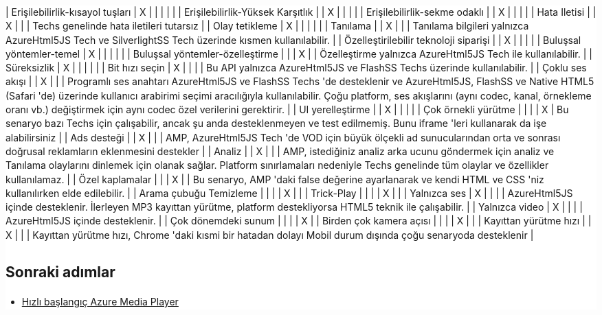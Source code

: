 | Erişilebilirlik-kısayol tuşları                 | X      |                  |          |             |                                                                                                                      |
| Erişilebilirlik-Yüksek Karşıtlık           |        | X                |          |             |                                                                                                                      |
| Erişilebilirlik-sekme odaklı               |        | X                |          |             |                                                                                                                      |
| Hata Iletisi                         |        | X                |          |             | Techs genelinde hata iletileri tutarsız                                                                         |
| Olay tetikleme                        | X      |                  |          |             |                                                                                                                      |
| Tanılama                             |        | X                |          |             | Tanılama bilgileri yalnızca AzureHtml5JS Tech ve SilverlightSS Tech üzerinde kısmen kullanılabilir. |
| Özelleştirilebilir teknoloji siparişi                 |        | X                |          |             |                                                                                                                      |
| Buluşsal yöntemler-temel                      | X      |                  |          |             |                                                                                                                      |
| Buluşsal yöntemler-özelleştirme              |        |                  | X        |             | Özelleştirme yalnızca AzureHtml5JS Tech ile kullanılabilir.                                                          |
| Süreksizlik                         | X      |                  |          |             |                                                                                                                      |
| Bit hızı seçin                          | X      |                  |          |             | Bu API yalnızca AzureHtml5JS ve FlashSS Techs üzerinde kullanılabilir.                                                    |
| Çoklu ses akışı                      |        | X                |          |             | Programlı ses anahtarı AzureHtml5JS ve FlashSS Techs 'de desteklenir ve AzureHtml5JS, FlashSS ve Native HTML5 (Safari 'de) üzerinde kullanıcı arabirimi seçimi aracılığıyla kullanılabilir.  Çoğu platform, ses akışlarını (aynı codec, kanal, örnekleme oranı vb.) değiştirmek için aynı codec özel verilerini gerektirir. |
| UI yerelleştirme                         |        | X                |          |             |                                                                                                                      |
| Çok örnekli yürütme                 |        |                  |          | X           | Bu senaryo bazı Techs için çalışabilir, ancak şu anda desteklenmeyen ve test edilmemiş. Bunu iframe 'leri kullanarak da işe alabilirsiniz |
| Ads desteği                             |        | X                |          |             | AMP, AzureHtml5JS Tech 'de VOD için büyük ölçekli ad sunucularından orta ve sonrası doğrusal reklamların eklenmesini destekler |
| Analiz                               |        | X                |          |             | AMP, istediğiniz analiz arka ucunu göndermek için analiz ve Tanılama olaylarını dinlemek için olanak sağlar.  Platform sınırlamaları nedeniyle Techs genelinde tüm olaylar ve özellikler kullanılamaz.                                                                            |
| Özel kaplamalar                            |        |                  | X        |             | Bu senaryo, AMP 'daki false değerine ayarlanarak ve kendi HTML ve CSS 'niz kullanılırken elde edilebilir.           |
| Arama çubuğu Temizleme                      |        |                  |          | X           |                                                                                                                      |
| Trick-Play                              |        |                  |          | X           |                                                                                                                      |
| Yalnızca ses                              | X      |                  |          |           | AzureHtml5JS içinde desteklenir. İlerleyen MP3 kayıttan yürütme, platform destekliyorsa HTML5 teknik ile çalışabilir.                                                                                                        |
| Yalnızca video                              | X      |                  |          |           | AzureHtml5JS içinde desteklenir.                                                                                                        |
| Çok dönemdeki sunum               |        |                  |          | X                                                                                                                                  |
| Birden çok kamera açısı                  |        |                  |          | X           |                                                                                                                      |
| Kayıttan yürütme hızı                          |        | X                |          |             | Kayıttan yürütme hızı, Chrome 'daki kısmi bir hatadan dolayı Mobil durum dışında çoğu senaryoda desteklenir                 |

## <a name="next-steps"></a>Sonraki adımlar ##
- [Hızlı başlangıç Azure Media Player](azure-media-player-quickstart.md)